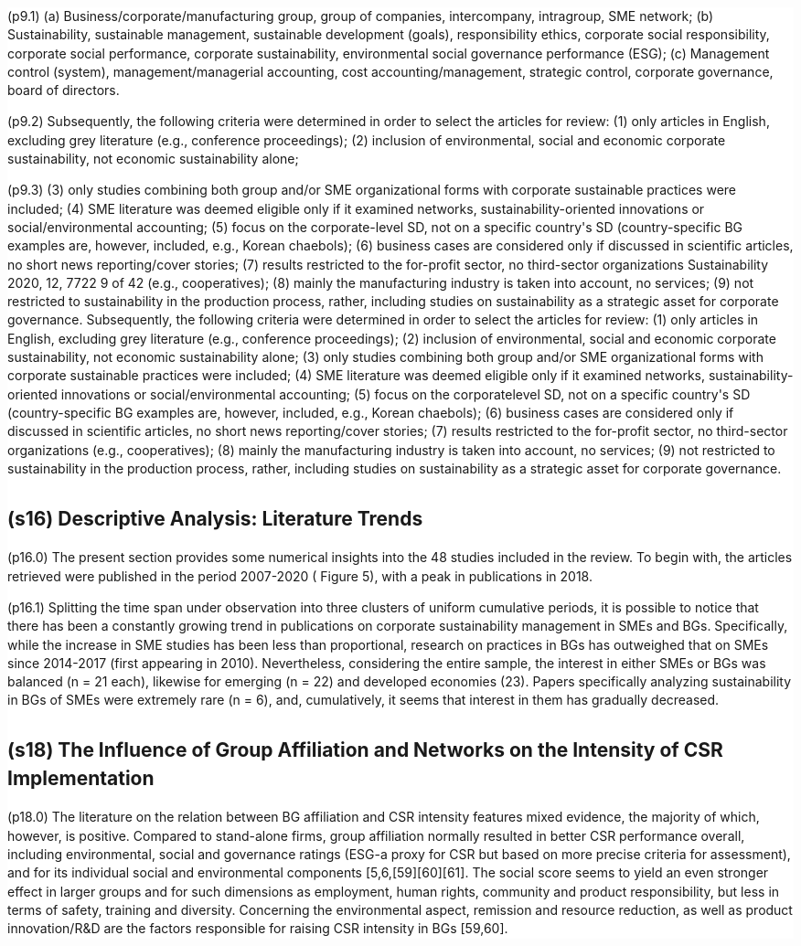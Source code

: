 (p9.1) (a) Business/corporate/manufacturing group, group of companies, intercompany, intragroup, SME network; (b) Sustainability, sustainable management, sustainable development (goals), responsibility ethics, corporate social responsibility, corporate social performance, corporate sustainability, environmental social governance performance (ESG); (c) Management control (system), management/managerial accounting, cost accounting/management, strategic control, corporate governance, board of directors.

(p9.2) Subsequently, the following criteria were determined in order to select the articles for review: (1) only articles in English, excluding grey literature (e.g., conference proceedings); (2) inclusion of environmental, social and economic corporate sustainability, not economic sustainability alone;

(p9.3) (3) only studies combining both group and/or SME organizational forms with corporate sustainable practices were included; (4) SME literature was deemed eligible only if it examined networks, sustainability-oriented innovations or social/environmental accounting; (5) focus on the corporate-level SD, not on a specific country's SD (country-specific BG examples are, however, included, e.g., Korean chaebols); (6) business cases are considered only if discussed in scientific articles, no short news reporting/cover stories; (7) results restricted to the for-profit sector, no third-sector organizations Sustainability 2020, 12, 7722 9 of 42 (e.g., cooperatives); (8) mainly the manufacturing industry is taken into account, no services; (9) not restricted to sustainability in the production process, rather, including studies on sustainability as a strategic asset for corporate governance. Subsequently, the following criteria were determined in order to select the articles for review: (1) only articles in English, excluding grey literature (e.g., conference proceedings); (2) inclusion of environmental, social and economic corporate sustainability, not economic sustainability alone; (3) only studies combining both group and/or SME organizational forms with corporate sustainable practices were included; (4) SME literature was deemed eligible only if it examined networks, sustainability-oriented innovations or social/environmental accounting; (5) focus on the corporatelevel SD, not on a specific country's SD (country-specific BG examples are, however, included, e.g., Korean chaebols); (6) business cases are considered only if discussed in scientific articles, no short news reporting/cover stories; (7) results restricted to the for-profit sector, no third-sector organizations (e.g., cooperatives); (8) mainly the manufacturing industry is taken into account, no services; (9) not restricted to sustainability in the production process, rather, including studies on sustainability as a strategic asset for corporate governance.
## (s16) Descriptive Analysis: Literature Trends
(p16.0) The present section provides some numerical insights into the 48 studies included in the review. To begin with, the articles retrieved were published in the period 2007-2020 ( Figure 5), with a peak in publications in 2018.

(p16.1) Splitting the time span under observation into three clusters of uniform cumulative periods, it is possible to notice that there has been a constantly growing trend in publications on corporate sustainability management in SMEs and BGs. Specifically, while the increase in SME studies has been less than proportional, research on practices in BGs has outweighed that on SMEs since 2014-2017 (first appearing in 2010). Nevertheless, considering the entire sample, the interest in either SMEs or BGs was balanced (n = 21 each), likewise for emerging (n = 22) and developed economies (23). Papers specifically analyzing sustainability in BGs of SMEs were extremely rare (n = 6), and, cumulatively, it seems that interest in them has gradually decreased.
## (s18) The Influence of Group Affiliation and Networks on the Intensity of CSR Implementation
(p18.0) The literature on the relation between BG affiliation and CSR intensity features mixed evidence, the majority of which, however, is positive. Compared to stand-alone firms, group affiliation normally resulted in better CSR performance overall, including environmental, social and governance ratings (ESG-a proxy for CSR but based on more precise criteria for assessment), and for its individual social and environmental components [5,6,[59][60][61]. The social score seems to yield an even stronger effect in larger groups and for such dimensions as employment, human rights, community and product responsibility, but less in terms of safety, training and diversity. Concerning the environmental aspect, remission and resource reduction, as well as product innovation/R&D are the factors responsible for raising CSR intensity in BGs [59,60].
